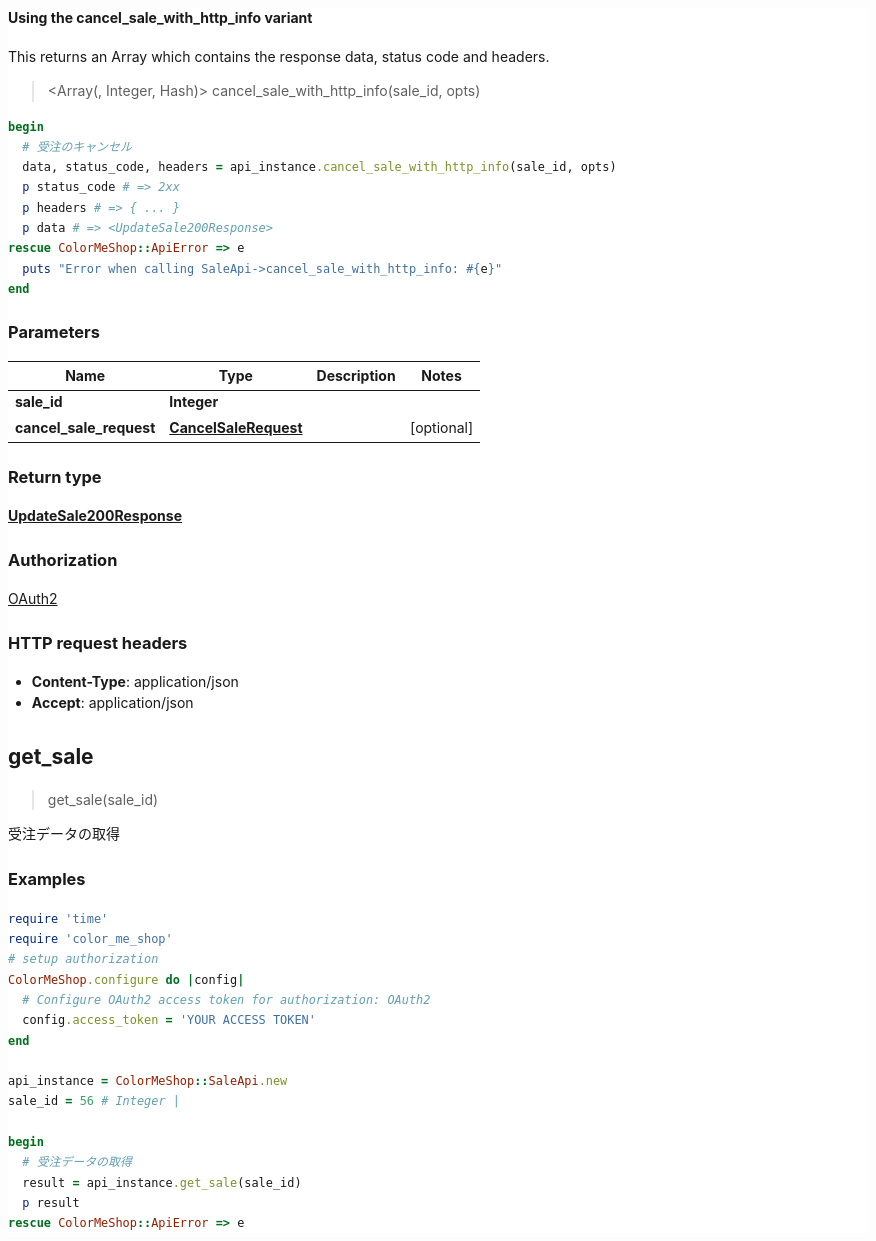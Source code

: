 #### Using the cancel_sale_with_http_info variant

This returns an Array which contains the response data, status code and headers.

> <Array(<UpdateSale200Response>, Integer, Hash)> cancel_sale_with_http_info(sale_id, opts)

```ruby
begin
  # 受注のキャンセル
  data, status_code, headers = api_instance.cancel_sale_with_http_info(sale_id, opts)
  p status_code # => 2xx
  p headers # => { ... }
  p data # => <UpdateSale200Response>
rescue ColorMeShop::ApiError => e
  puts "Error when calling SaleApi->cancel_sale_with_http_info: #{e}"
end
```

### Parameters

| Name | Type | Description | Notes |
| ---- | ---- | ----------- | ----- |
| **sale_id** | **Integer** |  |  |
| **cancel_sale_request** | [**CancelSaleRequest**](CancelSaleRequest.md) |  | [optional] |

### Return type

[**UpdateSale200Response**](UpdateSale200Response.md)

### Authorization

[OAuth2](../README.md#OAuth2)

### HTTP request headers

- **Content-Type**: application/json
- **Accept**: application/json


## get_sale

> <GetSale200Response> get_sale(sale_id)

受注データの取得



### Examples

```ruby
require 'time'
require 'color_me_shop'
# setup authorization
ColorMeShop.configure do |config|
  # Configure OAuth2 access token for authorization: OAuth2
  config.access_token = 'YOUR ACCESS TOKEN'
end

api_instance = ColorMeShop::SaleApi.new
sale_id = 56 # Integer | 

begin
  # 受注データの取得
  result = api_instance.get_sale(sale_id)
  p result
rescue ColorMeShop::ApiError => e
```